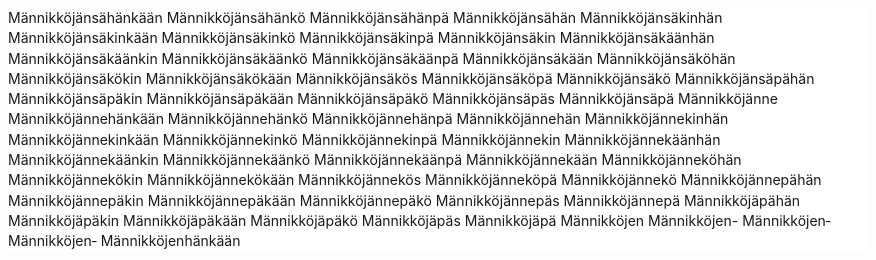 Männikköjänsähänkään
Männikköjänsähänkö
Männikköjänsähänpä
Männikköjänsähän
Männikköjänsäkinhän
Männikköjänsäkinkään
Männikköjänsäkinkö
Männikköjänsäkinpä
Männikköjänsäkin
Männikköjänsäkäänhän
Männikköjänsäkäänkin
Männikköjänsäkäänkö
Männikköjänsäkäänpä
Männikköjänsäkään
Männikköjänsäköhän
Männikköjänsäkökin
Männikköjänsäkökään
Männikköjänsäkös
Männikköjänsäköpä
Männikköjänsäkö
Männikköjänsäpähän
Männikköjänsäpäkin
Männikköjänsäpäkään
Männikköjänsäpäkö
Männikköjänsäpäs
Männikköjänsäpä
Männikköjänne
Männikköjännehänkään
Männikköjännehänkö
Männikköjännehänpä
Männikköjännehän
Männikköjännekinhän
Männikköjännekinkään
Männikköjännekinkö
Männikköjännekinpä
Männikköjännekin
Männikköjännekäänhän
Männikköjännekäänkin
Männikköjännekäänkö
Männikköjännekäänpä
Männikköjännekään
Männikköjänneköhän
Männikköjännekökin
Männikköjännekökään
Männikköjännekös
Männikköjänneköpä
Männikköjännekö
Männikköjännepähän
Männikköjännepäkin
Männikköjännepäkään
Männikköjännepäkö
Männikköjännepäs
Männikköjännepä
Männikköjäpähän
Männikköjäpäkin
Männikköjäpäkään
Männikköjäpäkö
Männikköjäpäs
Männikköjäpä
Männikköjen
Männikköjen-
Männikköjen‐
Männikköjen‑
Männikköjenhänkään